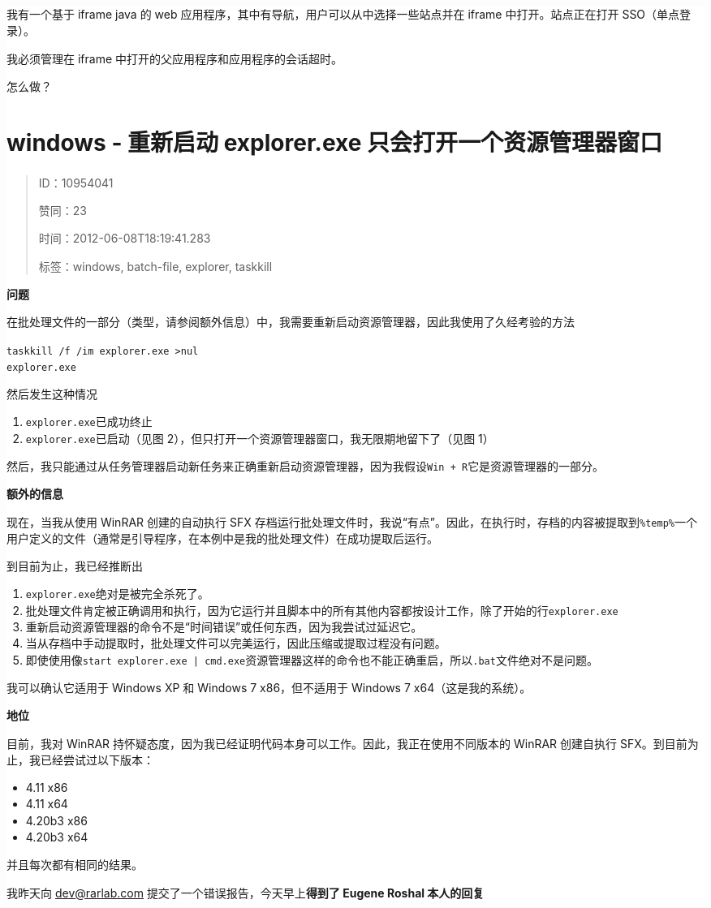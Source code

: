 我有一个基于 iframe java 的 web 应用程序，其中有导航，用户可以从中选择一些站点并在 iframe 中打开。站点正在打开 SSO（单点登录）。

我必须管理在 iframe 中打开的父应用程序和应用程序的会话超时。

怎么做？

# windows - 重新启动 explorer.exe 只会打开一个资源管理器窗口

> ID：10954041
> 
> 赞同：23
> 
> 时间：2012-06-08T18:19:41.283
> 
> 标签：windows, batch-file, explorer, taskkill

**问题**

在批处理文件的一部分（类型，请参阅额外信息）中，我需要重新启动资源管理器，因此我使用了久经考验的方法

```
taskkill /f /im explorer.exe >nul
explorer.exe 
```

然后发生这种情况

1.  `explorer.exe`已成功终止
2.  `explorer.exe`已启动（见图 2），但只打开一个资源管理器窗口，我无限期地留下了（见图 1）

然后，我只能通过从任务管理器启动新任务来正确重新启动资源管理器，因为我假设`Win + R`它是资源管理器的一部分。

**额外的信息**

现在，当我从使用 WinRAR 创建的自动执行 SFX 存档运行批处理文件时，我说“有点”。因此，在执行时，存档的内容被提取到`%temp%`一个用户定义的文件（通常是引导程序，在本例中是我的批处理文件）在成功提取后运行。

到目前为止，我已经推断出

1.  `explorer.exe`绝对是被完全杀死了。
2.  批处理文件肯定被正确调用和执行，因为它运行并且脚本中的所有其他内容都按设计工作，除了开始的行`explorer.exe`
3.  重新启动资源管理器的命令不是“时间错误”或任何东西，因为我尝试过延迟它。
4.  当从存档中手动提取时，批处理文件可以完美运行，因此压缩或提取过程没有问题。
5.  即使使用像`start explorer.exe | cmd.exe`资源管理器这样的命令也不能正确重启，所以`.bat`文件绝对不是问题。

我可以确认它适用于 Windows XP 和 Windows 7 x86，但不适用于 Windows 7 x64（这是我的系统）。

**地位**

目前，我对 WinRAR 持怀疑态度，因为我已经证明代码本身可以工作。因此，我正在使用不同版本的 WinRAR 创建自执行 SFX。到目前为止，我已经尝试过以下版本：

*   4.11 x86
*   4.11 x64
*   4.20b3 x86
*   4.20b3 x64

并且每次都有相同的结果。

我昨天向 dev@rarlab.com 提交了一个错误报告，今天早上**得到了 Eugene Roshal 本人的回复**
